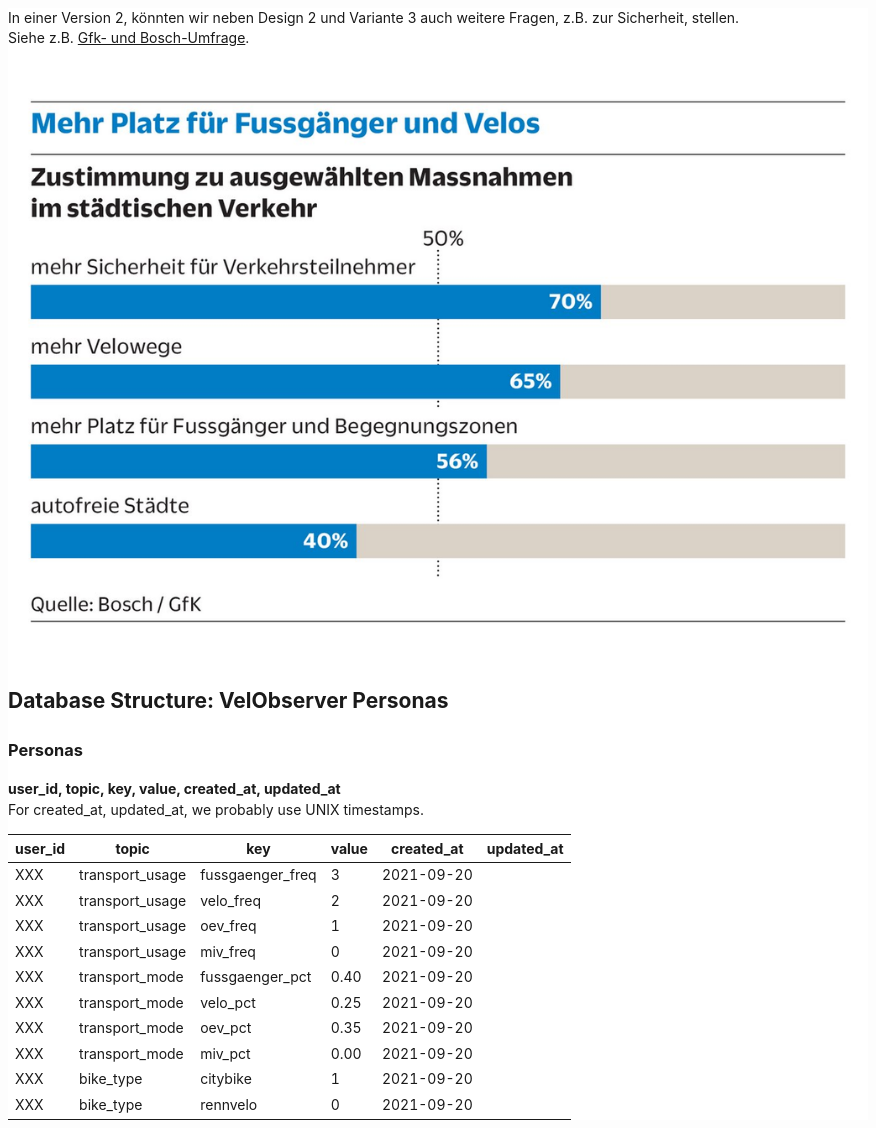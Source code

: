 In einer Version 2, könnten wir neben Design 2 und Variante 3 auch weitere Fragen, z.B. zur Sicherheit, stellen.                  
Siehe z.B. [Gfk- und Bosch-Umfrage](https://nzzas.nzz.ch/schweiz/velowege-bevoelkerung-will-mehr-ld.1650747?mktcid=smsh&mktcval=Twitter).           
                
<img src="https://raw.githubusercontent.com/posmocoop/bike-index/main/pretest_panel/media/fragen_zu_velo.jpeg" />               

                  
 
          
## Database Structure: VelObserver Personas
### Personas
**user_id, topic, key, value, created_at, updated_at**      
For created_at, updated_at, we probably use UNIX timestamps.


| user_id  | topic  | key  | value  | created_at | updated_at |
|---|---|---|---|---|---|
| XXX  | transport_usage | fussgaenger_freq | 3 | 2021-09-20  | |
| XXX  | transport_usage | velo_freq | 2 | 2021-09-20  | |
| XXX  | transport_usage | oev_freq | 1 | 2021-09-20  | |
| XXX  | transport_usage | miv_freq | 0 | 2021-09-20  | |
| XXX  | transport_mode | fussgaenger_pct | 0.40  | 2021-09-20  | |
| XXX  | transport_mode | velo_pct | 0.25  | 2021-09-20  | |
| XXX  | transport_mode | oev_pct | 0.35  | 2021-09-20 | |
| XXX  | transport_mode | miv_pct | 0.00  | 2021-09-20  | |  
| XXX  | bike_type | citybike | 1 | 2021-09-20 | |
| XXX  | bike_type | rennvelo | 0 | 2021-09-20 | |